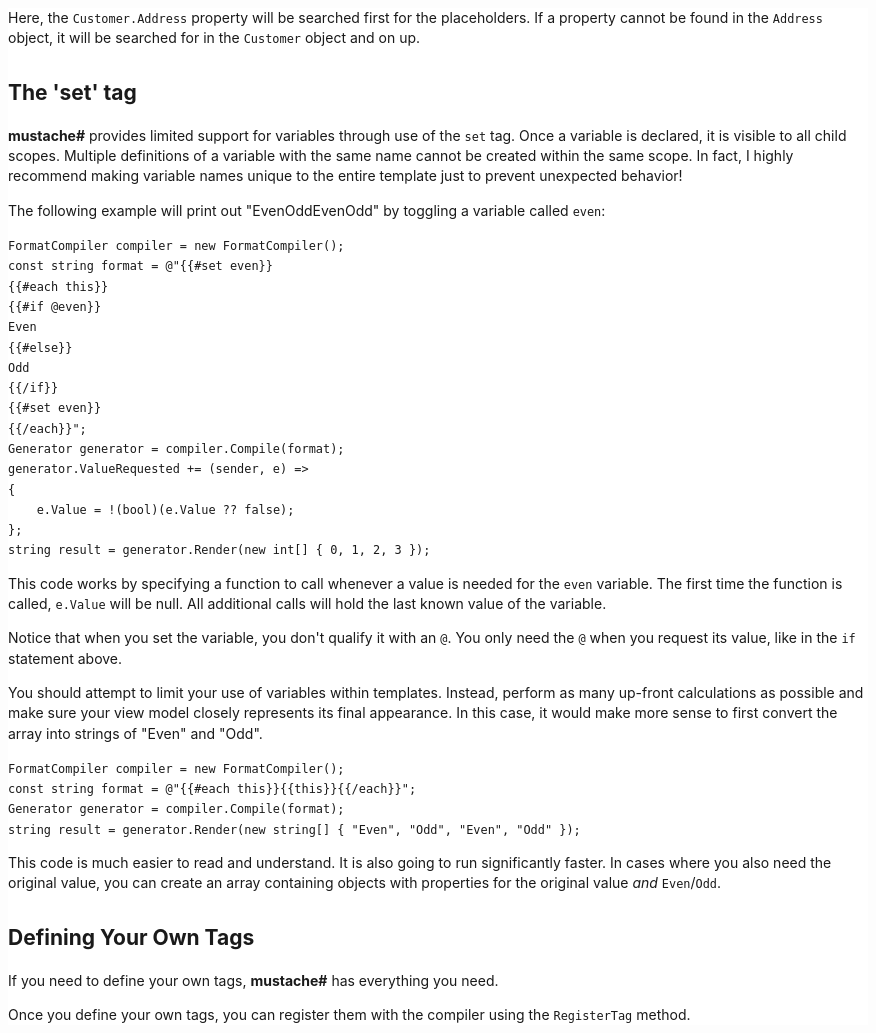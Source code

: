 Here, the `Customer.Address` property will be searched first for the placeholders. If a property cannot be found in the `Address` object, it will be searched for in the `Customer` object and on up.

## The 'set' tag
**mustache#** provides limited support for variables through use of the `set` tag. Once a variable is declared, it is visible to all child scopes. Multiple definitions of a variable with the same name cannot be created within the same scope. In fact, I highly recommend making variable names unique to the entire template just to prevent unexpected behavior!

The following example will print out "EvenOddEvenOdd" by toggling a variable called `even`:

    FormatCompiler compiler = new FormatCompiler();
    const string format = @"{{#set even}}
    {{#each this}}
    {{#if @even}}
    Even
    {{#else}}
    Odd
    {{/if}}
    {{#set even}}
    {{/each}}";
    Generator generator = compiler.Compile(format);
    generator.ValueRequested += (sender, e) =>
    {
        e.Value = !(bool)(e.Value ?? false);
    };
    string result = generator.Render(new int[] { 0, 1, 2, 3 });
    
This code works by specifying a function to call whenever a value is needed for the `even` variable. The first time the function is called, `e.Value` will be null. All additional calls will hold the last known value of the variable.

Notice that when you set the variable, you don't qualify it with an `@`. You only need the `@` when you request its value, like in the `if` statement above.
    
You should attempt to limit your use of variables within templates. Instead, perform as many up-front calculations as possible and make sure your view model closely represents its final appearance. In this case, it would make more sense to first convert the array into strings of "Even" and "Odd".

    FormatCompiler compiler = new FormatCompiler();
    const string format = @"{{#each this}}{{this}}{{/each}}";
    Generator generator = compiler.Compile(format);
    string result = generator.Render(new string[] { "Even", "Odd", "Even", "Odd" });

This code is much easier to read and understand. It is also going to run significantly faster. In cases where you also need the original value, you can create an array containing objects with properties for the original value *and* `Even`/`Odd`.

## Defining Your Own Tags
If you need to define your own tags, **mustache#** has everything you need.

Once you define your own tags, you can register them with the compiler using the `RegisterTag` method.
